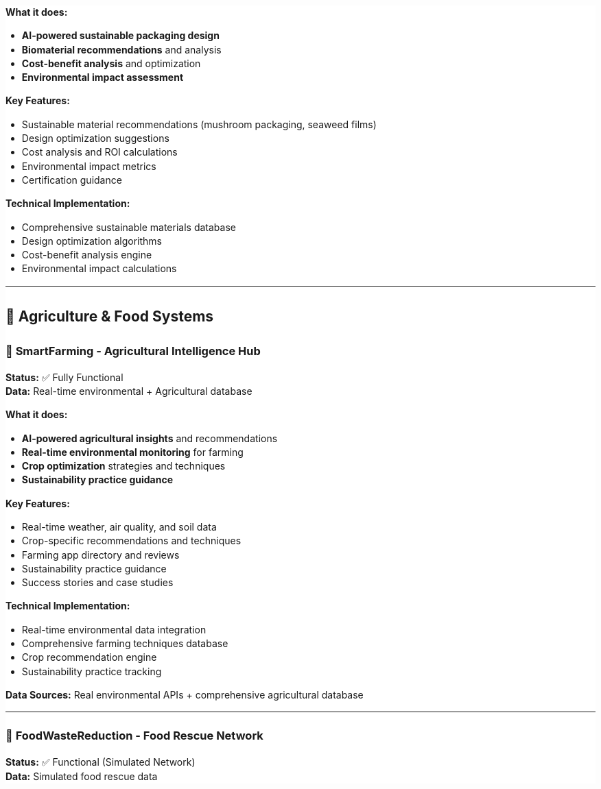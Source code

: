 **What it does:**
- **AI-powered sustainable packaging design**
- **Biomaterial recommendations** and analysis
- **Cost-benefit analysis** and optimization
- **Environmental impact assessment**

**Key Features:**
- Sustainable material recommendations (mushroom packaging, seaweed films)
- Design optimization suggestions
- Cost analysis and ROI calculations
- Environmental impact metrics
- Certification guidance

**Technical Implementation:**
- Comprehensive sustainable materials database
- Design optimization algorithms
- Cost-benefit analysis engine
- Environmental impact calculations

---

## 🌱 Agriculture & Food Systems

### 🌾 **SmartFarming** - Agricultural Intelligence Hub
**Status:** ✅ Fully Functional  
**Data:** Real-time environmental + Agricultural database

**What it does:**
- **AI-powered agricultural insights** and recommendations
- **Real-time environmental monitoring** for farming
- **Crop optimization** strategies and techniques
- **Sustainability practice guidance**

**Key Features:**
- Real-time weather, air quality, and soil data
- Crop-specific recommendations and techniques
- Farming app directory and reviews
- Sustainability practice guidance
- Success stories and case studies

**Technical Implementation:**
- Real-time environmental data integration
- Comprehensive farming techniques database
- Crop recommendation engine
- Sustainability practice tracking

**Data Sources:** Real environmental APIs + comprehensive agricultural database

---

### 🍎 **FoodWasteReduction** - Food Rescue Network
**Status:** ✅ Functional (Simulated Network)  
**Data:** Simulated food rescue data
